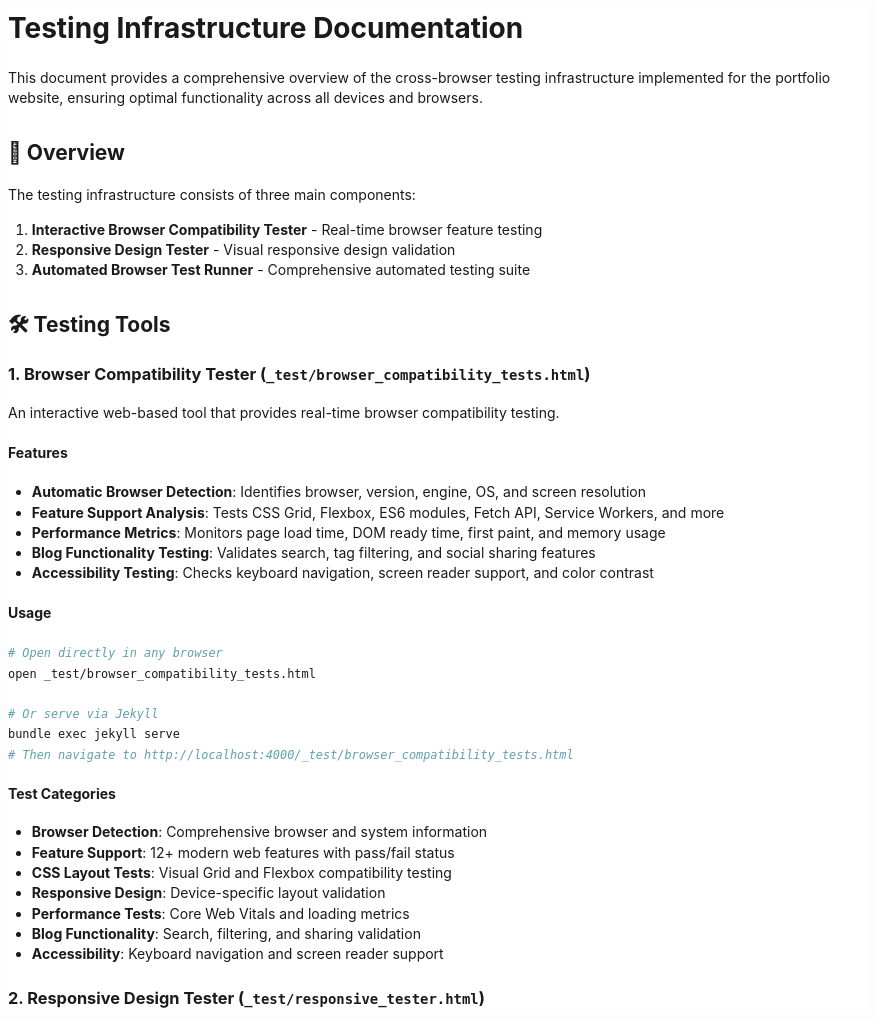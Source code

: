 # Testing Infrastructure Documentation

This document provides a comprehensive overview of the cross-browser testing infrastructure implemented for the portfolio website, ensuring optimal functionality across all devices and browsers.

## 🎯 Overview

The testing infrastructure consists of three main components:

1. **Interactive Browser Compatibility Tester** - Real-time browser feature testing
2. **Responsive Design Tester** - Visual responsive design validation  
3. **Automated Browser Test Runner** - Comprehensive automated testing suite

## 🛠️ Testing Tools

### 1. Browser Compatibility Tester (`_test/browser_compatibility_tests.html`)

An interactive web-based tool that provides real-time browser compatibility testing.

#### Features
- **Automatic Browser Detection**: Identifies browser, version, engine, OS, and screen resolution
- **Feature Support Analysis**: Tests CSS Grid, Flexbox, ES6 modules, Fetch API, Service Workers, and more
- **Performance Metrics**: Monitors page load time, DOM ready time, first paint, and memory usage
- **Blog Functionality Testing**: Validates search, tag filtering, and social sharing features
- **Accessibility Testing**: Checks keyboard navigation, screen reader support, and color contrast

#### Usage
```bash
# Open directly in any browser
open _test/browser_compatibility_tests.html

# Or serve via Jekyll
bundle exec jekyll serve
# Then navigate to http://localhost:4000/_test/browser_compatibility_tests.html
```

#### Test Categories
- **Browser Detection**: Comprehensive browser and system information
- **Feature Support**: 12+ modern web features with pass/fail status
- **CSS Layout Tests**: Visual Grid and Flexbox compatibility testing
- **Responsive Design**: Device-specific layout validation
- **Performance Tests**: Core Web Vitals and loading metrics
- **Blog Functionality**: Search, filtering, and sharing validation
- **Accessibility**: Keyboard navigation and screen reader support

### 2. Responsive Design Tester (`_test/responsive_tester.html`)
